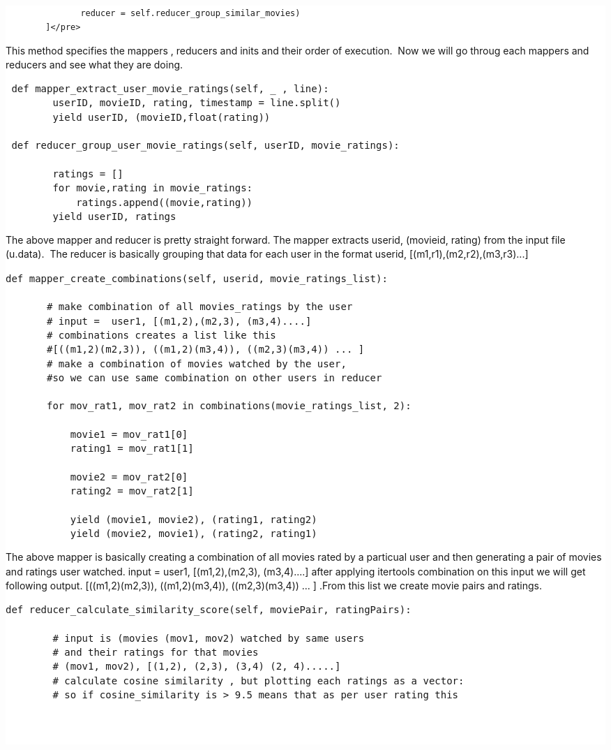                    reducer = self.reducer_group_similar_movies)
            ]</pre>
This method specifies the mappers , reducers and inits and their order of execution.  Now we will go throug each mappers and reducers and see what they are doing.
<pre class="lang:python decode:true"> def mapper_extract_user_movie_ratings(self, _ , line):
        userID, movieID, rating, timestamp = line.split()
        yield userID, (movieID,float(rating))
    
 def reducer_group_user_movie_ratings(self, userID, movie_ratings):

        ratings = []
        for movie,rating in movie_ratings:
            ratings.append((movie,rating))
        yield userID, ratings</pre>
The above mapper and reducer is pretty straight forward. The mapper extracts userid, (movieid, rating) from the input file (u.data).  The reducer is basically grouping that data for each user in the format userid, [(m1,r1),(m2,r2),(m3,r3)...]
<pre class="lang:python decode:true">def mapper_create_combinations(self, userid, movie_ratings_list):
        
       # make combination of all movies_ratings by the user
       # input =  user1, [(m1,2),(m2,3), (m3,4)....]
       # combinations creates a list like this 
       #[((m1,2)(m2,3)), ((m1,2)(m3,4)), ((m2,3)(m3,4)) ... ]
       # make a combination of movies watched by the user, 
       #so we can use same combination on other users in reducer

       for mov_rat1, mov_rat2 in combinations(movie_ratings_list, 2):
           
           movie1 = mov_rat1[0]
           rating1 = mov_rat1[1]

           movie2 = mov_rat2[0]
           rating2 = mov_rat2[1]
           
           yield (movie1, movie2), (rating1, rating2)
           yield (movie2, movie1), (rating2, rating1)</pre>
The above mapper is basically creating a combination of all movies rated by a particual user and then generating a pair of movies and ratings user watched.
input = user1, [(m1,2),(m2,3), (m3,4)....]
after applying itertools combination on this input we will get following output.
[((m1,2)(m2,3)), ((m1,2)(m3,4)), ((m2,3)(m3,4)) ... ] .From this list we create movie pairs and ratings.
<pre class="lang:python decode:true ">def reducer_calculate_similarity_score(self, moviePair, ratingPairs):

        # input is (movies (mov1, mov2) watched by same users
        # and their ratings for that movies
        # (mov1, mov2), [(1,2), (2,3), (3,4) (2, 4).....]
        # calculate cosine similarity , but plotting each ratings as a vector:
        # so if cosine_similarity is &gt; 9.5 means that as per user rating this 